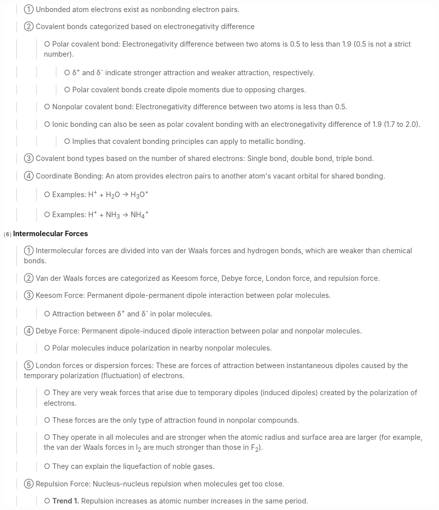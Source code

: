 > ① Unbonded atom electrons exist as nonbonding electron pairs.

> ② Covalent bonds categorized based on electronegativity difference

>> ○ Polar covalent bond: Electronegativity difference between two atoms is 0.5 to less than 1.9 (0.5 is not a strict number).

>>> ○ δ<sup>+</sup> and δ<sup>-</sup> indicate stronger attraction and weaker attraction, respectively.

>>> ○ Polar covalent bonds create dipole moments due to opposing charges.

>> ○ Nonpolar covalent bond: Electronegativity difference between two atoms is less than 0.5.

>> ○ Ionic bonding can also be seen as polar covalent bonding with an electronegativity difference of 1.9 (1.7 to 2.0).

>>> ○ Implies that covalent bonding principles can apply to metallic bonding.

> ③ Covalent bond types based on the number of shared electrons: Single bond, double bond, triple bond.

> ④ Coordinate Bonding: An atom provides electron pairs to another atom's vacant orbital for shared bonding.

>> ○ Examples: H<sup>+</sup> + H<sub>2</sub>O → H<sub>3</sub>O<sup>+</sup>

>> ○ Examples: H<sup>+</sup> + NH<sub>3</sub> → NH<sub>4</sub><sup>+</sup>

⑹ **Intermolecular Forces**

> ① Intermolecular forces are divided into van der Waals forces and hydrogen bonds, which are weaker than chemical bonds.

> ② Van der Waals forces are categorized as Keesom force, Debye force, London force, and repulsion force.

> ③ Keesom Force: Permanent dipole-permanent dipole interaction between polar molecules.

>> ○ Attraction between δ<sup>+</sup> and δ<sup>-</sup> in polar molecules.

> ④ Debye Force: Permanent dipole-induced dipole interaction between polar and nonpolar molecules.

>> ○ Polar molecules induce polarization in nearby nonpolar molecules.

> ⑤ London forces or dispersion forces: These are forces of attraction between instantaneous dipoles caused by the temporary polarization (fluctuation) of electrons.

>> ○ They are very weak forces that arise due to temporary dipoles (induced dipoles) created by the polarization of electrons.

>> ○ These forces are the only type of attraction found in nonpolar compounds.

>> ○ They operate in all molecules and are stronger when the atomic radius and surface area are larger (for example, the van der Waals forces in I<sub>2</sub> are much stronger than those in F<sub>2</sub>).

>> ○ They can explain the liquefaction of noble gases.

> ⑥ Repulsion Force: Nucleus-nucleus repulsion when molecules get too close.

>> ○ **Trend 1.** Repulsion increases as atomic number increases in the same period.
